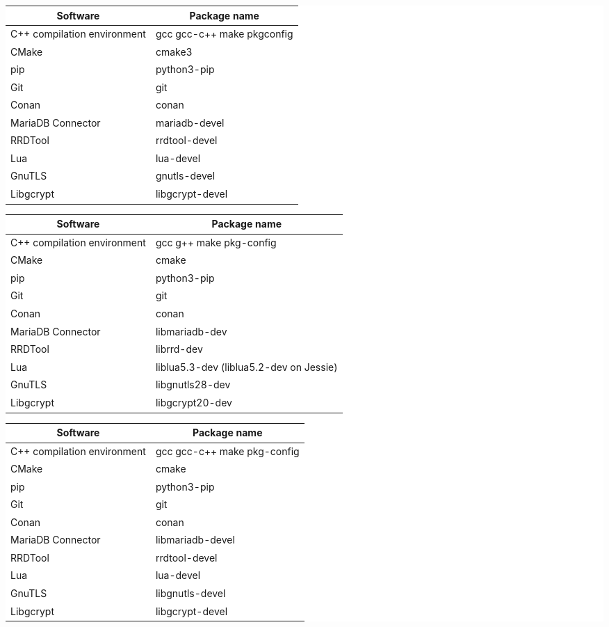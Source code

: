 

| Software                    | Package name                 |
|-----------------------------|------------------------------|
| C++ compilation environment | gcc gcc-c++ make pkgconfig   |
| CMake                       | cmake3                       |
| pip                         | python3-pip                  |
| Git                         | git                          |
| Conan                       | conan                        |
| MariaDB Connector           | mariadb-devel                |
| RRDTool                     | rrdtool-devel                |
| Lua                         | lua-devel                    |
| GnuTLS                      | gnutls-devel                 |
| Libgcrypt                   | libgcrypt-devel              |



| Software                    | Package name                            |
|-----------------------------|-----------------------------------------|
| C++ compilation environment | gcc g++ make pkg-config                 |
| CMake                       | cmake                                   |
| pip                         | python3-pip                             |
| Git                         | git                                     |
| Conan                       | conan                                   |
| MariaDB Connector           | libmariadb-dev                          |
| RRDTool                     | librrd-dev                              |
| Lua                         | liblua5.3-dev (liblua5.2-dev on Jessie) |
| GnuTLS                      | libgnutls28-dev                         |
| Libgcrypt                   | libgcrypt20-dev                         |



| Software                    | Package name                 |
|-----------------------------|------------------------------|
| C++ compilation environment | gcc gcc-c++ make pkg-config  |
| CMake                       | cmake                        |
| pip                         | python3-pip                  |
| Git                         | git                          |
| Conan                       | conan                        |
| MariaDB Connector           | libmariadb-devel             |
| RRDTool                     | rrdtool-devel                |
| Lua                         | lua-devel                    |
| GnuTLS                      | libgnutls-devel              |
| Libgcrypt                   | libgcrypt-devel              |
